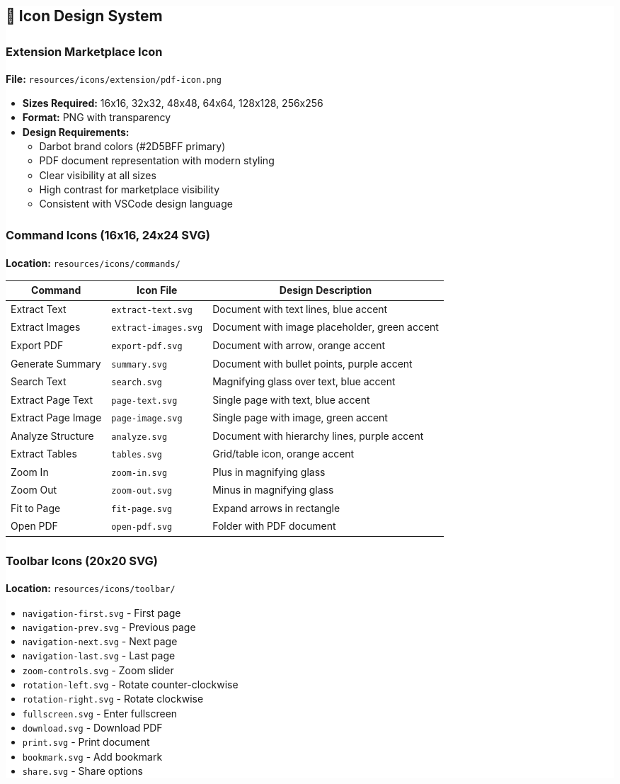 ## 🎯 Icon Design System

### Extension Marketplace Icon
**File:** `resources/icons/extension/pdf-icon.png`
- **Sizes Required:** 16x16, 32x32, 48x48, 64x64, 128x128, 256x256
- **Format:** PNG with transparency
- **Design Requirements:**
  - Darbot brand colors (#2D5BFF primary)
  - PDF document representation with modern styling
  - Clear visibility at all sizes
  - High contrast for marketplace visibility
  - Consistent with VSCode design language

### Command Icons (16x16, 24x24 SVG)
**Location:** `resources/icons/commands/`

| Command | Icon File | Design Description |
|---------|-----------|-------------------|
| Extract Text | `extract-text.svg` | Document with text lines, blue accent |
| Extract Images | `extract-images.svg` | Document with image placeholder, green accent |
| Export PDF | `export-pdf.svg` | Document with arrow, orange accent |
| Generate Summary | `summary.svg` | Document with bullet points, purple accent |
| Search Text | `search.svg` | Magnifying glass over text, blue accent |
| Extract Page Text | `page-text.svg` | Single page with text, blue accent |
| Extract Page Image | `page-image.svg` | Single page with image, green accent |
| Analyze Structure | `analyze.svg` | Document with hierarchy lines, purple accent |
| Extract Tables | `tables.svg` | Grid/table icon, orange accent |
| Zoom In | `zoom-in.svg` | Plus in magnifying glass |
| Zoom Out | `zoom-out.svg` | Minus in magnifying glass |
| Fit to Page | `fit-page.svg` | Expand arrows in rectangle |
| Open PDF | `open-pdf.svg` | Folder with PDF document |

### Toolbar Icons (20x20 SVG)
**Location:** `resources/icons/toolbar/`
- `navigation-first.svg` - First page
- `navigation-prev.svg` - Previous page  
- `navigation-next.svg` - Next page
- `navigation-last.svg` - Last page
- `zoom-controls.svg` - Zoom slider
- `rotation-left.svg` - Rotate counter-clockwise
- `rotation-right.svg` - Rotate clockwise
- `fullscreen.svg` - Enter fullscreen
- `download.svg` - Download PDF
- `print.svg` - Print document
- `bookmark.svg` - Add bookmark
- `share.svg` - Share options
